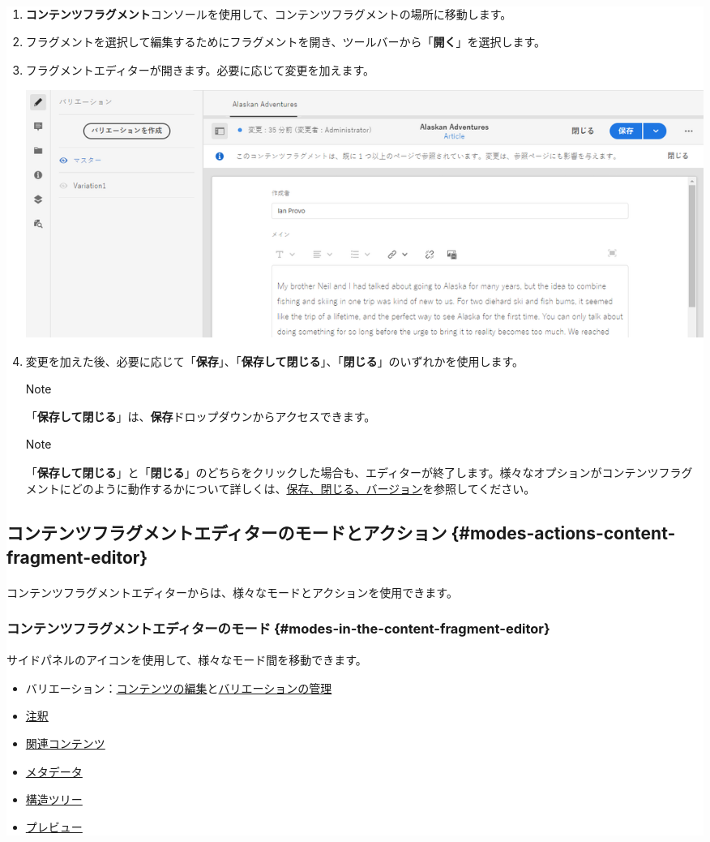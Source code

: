 1. **コンテンツフラグメント**&#x200B;コンソールを使用して、コンテンツフラグメントの場所に移動します。
1. フラグメントを選択して編集するためにフラグメントを開き、ツールバーから「**開く**」を選択します。

1. フラグメントエディターが開きます。必要に応じて変更を加えます。

   ![フラグメントエディター](assets/cfm-managing-03.png)

1. 変更を加えた後、必要に応じて「**保存**」、「**保存して閉じる**」、「**閉じる**」のいずれかを使用します。

   >[!NOTE]
   >
   >「**保存して閉じる**」は、**保存**&#x200B;ドロップダウンからアクセスできます。

   >[!NOTE]
   >
   >「**保存して閉じる**」と「**閉じる**」のどちらをクリックした場合も、エディターが終了します。様々なオプションがコンテンツフラグメントにどのように動作するかについて詳しくは、[保存、閉じる、バージョン](#save-close-and-versions)を参照してください。

## コンテンツフラグメントエディターのモードとアクション {#modes-actions-content-fragment-editor}

コンテンツフラグメントエディターからは、様々なモードとアクションを使用できます。

### コンテンツフラグメントエディターのモード {#modes-in-the-content-fragment-editor}

サイドパネルのアイコンを使用して、様々なモード間を移動できます。

* バリエーション：[コンテンツの編集](#editing-the-content-of-your-fragment)と[バリエーションの管理](#creating-and-managing-variations-within-your-fragment)

* [注釈](/help/sites-cloud/administering/content-fragments/content-fragments-variations.md#annotating-a-content-fragment)
* [関連コンテンツ](#associating-content-with-your-fragment)
* [メタデータ](#viewing-and-editing-the-metadata-properties-of-your-fragment)
* [構造ツリー](/help/sites-cloud/administering/content-fragments/content-fragments-structure-tree.md)
* [プレビュー](/help/sites-cloud/administering/content-fragments/content-fragments-json-preview.md)
